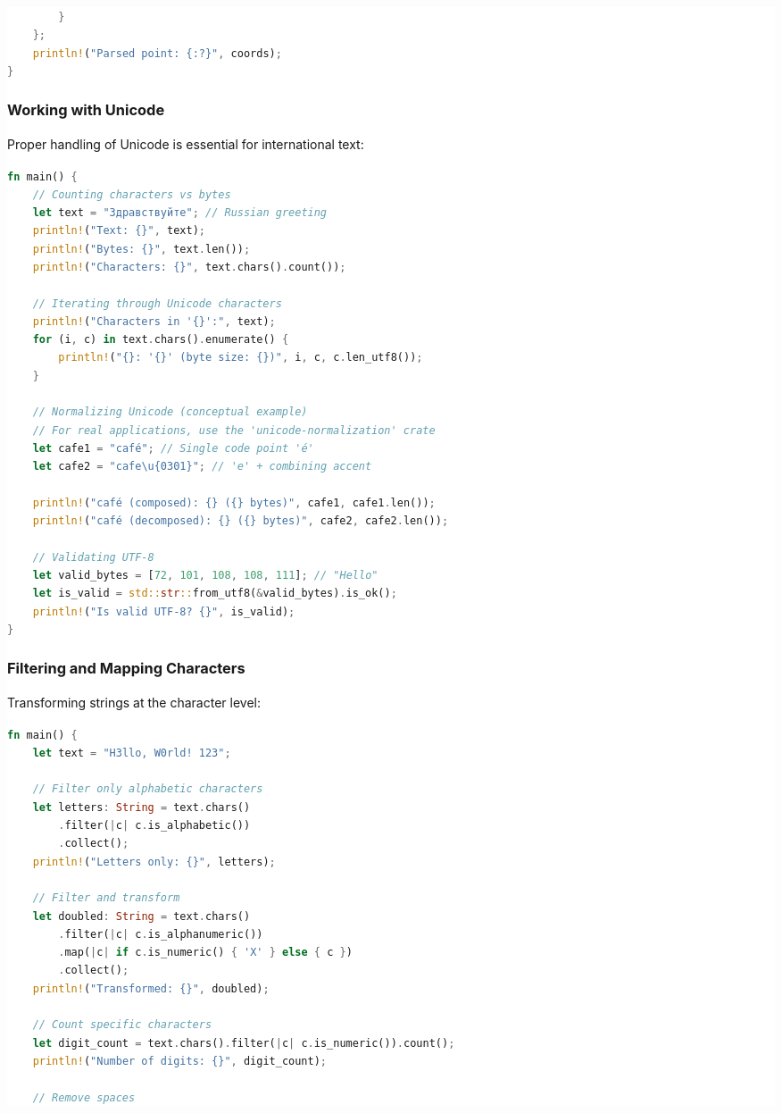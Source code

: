 ```rust
        }
    };
    println!("Parsed point: {:?}", coords);
}
```

### Working with Unicode

Proper handling of Unicode is essential for international text:

```rust
fn main() {
    // Counting characters vs bytes
    let text = "Здравствуйте"; // Russian greeting
    println!("Text: {}", text);
    println!("Bytes: {}", text.len());
    println!("Characters: {}", text.chars().count());

    // Iterating through Unicode characters
    println!("Characters in '{}':", text);
    for (i, c) in text.chars().enumerate() {
        println!("{}: '{}' (byte size: {})", i, c, c.len_utf8());
    }

    // Normalizing Unicode (conceptual example)
    // For real applications, use the 'unicode-normalization' crate
    let cafe1 = "café"; // Single code point 'é'
    let cafe2 = "cafe\u{0301}"; // 'e' + combining accent

    println!("café (composed): {} ({} bytes)", cafe1, cafe1.len());
    println!("café (decomposed): {} ({} bytes)", cafe2, cafe2.len());

    // Validating UTF-8
    let valid_bytes = [72, 101, 108, 108, 111]; // "Hello"
    let is_valid = std::str::from_utf8(&valid_bytes).is_ok();
    println!("Is valid UTF-8? {}", is_valid);
}
```

### Filtering and Mapping Characters

Transforming strings at the character level:

```rust
fn main() {
    let text = "H3llo, W0rld! 123";

    // Filter only alphabetic characters
    let letters: String = text.chars()
        .filter(|c| c.is_alphabetic())
        .collect();
    println!("Letters only: {}", letters);

    // Filter and transform
    let doubled: String = text.chars()
        .filter(|c| c.is_alphanumeric())
        .map(|c| if c.is_numeric() { 'X' } else { c })
        .collect();
    println!("Transformed: {}", doubled);

    // Count specific characters
    let digit_count = text.chars().filter(|c| c.is_numeric()).count();
    println!("Number of digits: {}", digit_count);

    // Remove spaces
```